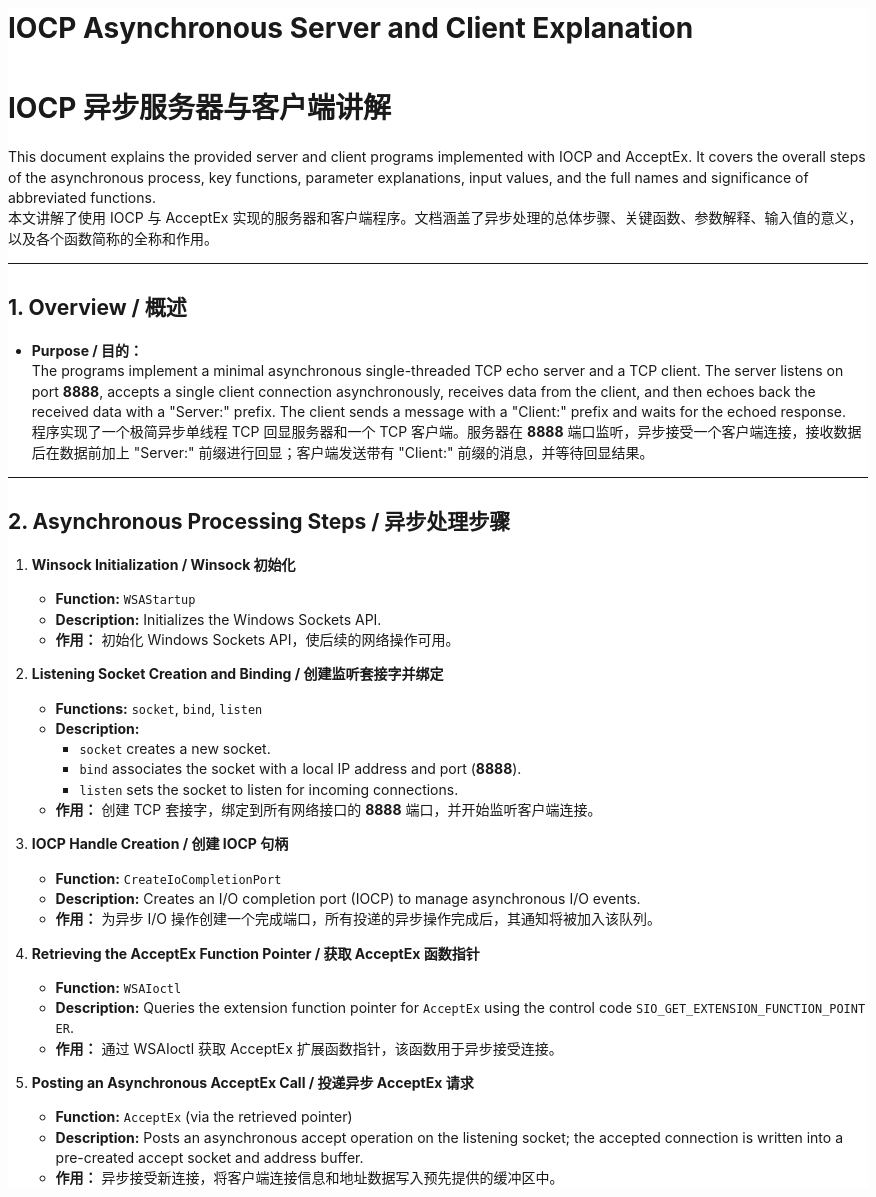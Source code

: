 # IOCP Asynchronous Server and Client Explanation  
# IOCP 异步服务器与客户端讲解

This document explains the provided server and client programs implemented with IOCP and AcceptEx. It covers the overall steps of the asynchronous process, key functions, parameter explanations, input values, and the full names and significance of abbreviated functions.  
本文讲解了使用 IOCP 与 AcceptEx 实现的服务器和客户端程序。文档涵盖了异步处理的总体步骤、关键函数、参数解释、输入值的意义，以及各个函数简称的全称和作用。

---

## 1. Overview / 概述

- **Purpose / 目的：**  
  The programs implement a minimal asynchronous single-threaded TCP echo server and a TCP client. The server listens on port **8888**, accepts a single client connection asynchronously, receives data from the client, and then echoes back the received data with a "Server:" prefix. The client sends a message with a "Client:" prefix and waits for the echoed response.  
  程序实现了一个极简异步单线程 TCP 回显服务器和一个 TCP 客户端。服务器在 **8888** 端口监听，异步接受一个客户端连接，接收数据后在数据前加上 "Server:" 前缀进行回显；客户端发送带有 "Client:" 前缀的消息，并等待回显结果。

---

## 2. Asynchronous Processing Steps / 异步处理步骤

1. **Winsock Initialization / Winsock 初始化**  
   - **Function:** `WSAStartup`  
   - **Description:** Initializes the Windows Sockets API.  
   - **作用：** 初始化 Windows Sockets API，使后续的网络操作可用。

2. **Listening Socket Creation and Binding / 创建监听套接字并绑定**  
   - **Functions:** `socket`, `bind`, `listen`  
   - **Description:**  
     - `socket` creates a new socket.  
     - `bind` associates the socket with a local IP address and port (**8888**).  
     - `listen` sets the socket to listen for incoming connections.  
   - **作用：** 创建 TCP 套接字，绑定到所有网络接口的 **8888** 端口，并开始监听客户端连接。

3. **IOCP Handle Creation / 创建 IOCP 句柄**  
   - **Function:** `CreateIoCompletionPort`  
   - **Description:** Creates an I/O completion port (IOCP) to manage asynchronous I/O events.  
   - **作用：** 为异步 I/O 操作创建一个完成端口，所有投递的异步操作完成后，其通知将被加入该队列。

4. **Retrieving the AcceptEx Function Pointer / 获取 AcceptEx 函数指针**  
   - **Function:** `WSAIoctl`  
   - **Description:** Queries the extension function pointer for `AcceptEx` using the control code `SIO_GET_EXTENSION_FUNCTION_POINTER`.  
   - **作用：** 通过 WSAIoctl 获取 AcceptEx 扩展函数指针，该函数用于异步接受连接。

5. **Posting an Asynchronous AcceptEx Call / 投递异步 AcceptEx 请求**  
   - **Function:** `AcceptEx` (via the retrieved pointer)  
   - **Description:** Posts an asynchronous accept operation on the listening socket; the accepted connection is written into a pre-created accept socket and address buffer.  
   - **作用：** 异步接受新连接，将客户端连接信息和地址数据写入预先提供的缓冲区中。

